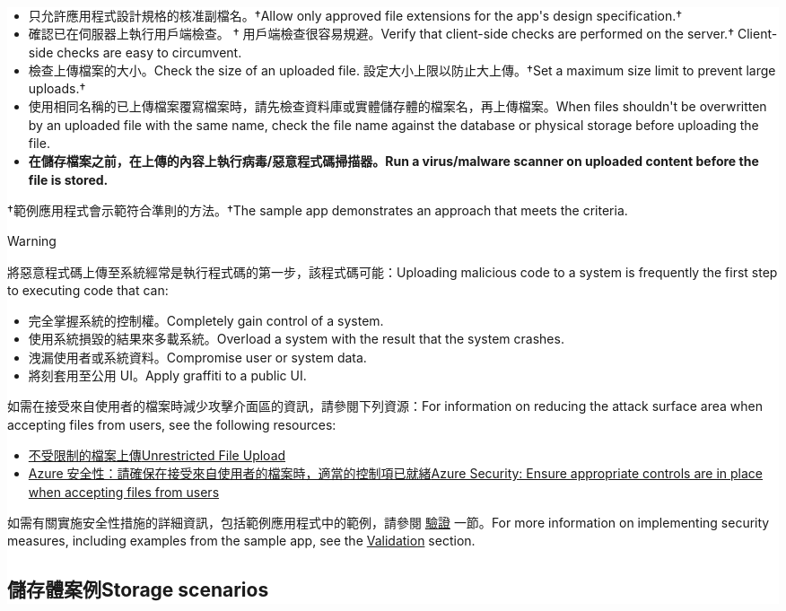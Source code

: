 * <span data-ttu-id="c4f9d-365">只允許應用程式設計規格的核准副檔名。&dagger;</span><span class="sxs-lookup"><span data-stu-id="c4f9d-365">Allow only approved file extensions for the app's design specification.&dagger;</span></span> 
* <span data-ttu-id="c4f9d-366">確認已在伺服器上執行用戶端檢查。 &dagger; 用戶端檢查很容易規避。</span><span class="sxs-lookup"><span data-stu-id="c4f9d-366">Verify that client-side checks are performed on the server.&dagger; Client-side checks are easy to circumvent.</span></span>
* <span data-ttu-id="c4f9d-367">檢查上傳檔案的大小。</span><span class="sxs-lookup"><span data-stu-id="c4f9d-367">Check the size of an uploaded file.</span></span> <span data-ttu-id="c4f9d-368">設定大小上限以防止大上傳。&dagger;</span><span class="sxs-lookup"><span data-stu-id="c4f9d-368">Set a maximum size limit to prevent large uploads.&dagger;</span></span>
* <span data-ttu-id="c4f9d-369">使用相同名稱的已上傳檔案覆寫檔案時，請先檢查資料庫或實體儲存體的檔案名，再上傳檔案。</span><span class="sxs-lookup"><span data-stu-id="c4f9d-369">When files shouldn't be overwritten by an uploaded file with the same name, check the file name against the database or physical storage before uploading the file.</span></span>
* <span data-ttu-id="c4f9d-370">**在儲存檔案之前，在上傳的內容上執行病毒/惡意程式碼掃描器。**</span><span class="sxs-lookup"><span data-stu-id="c4f9d-370">**Run a virus/malware scanner on uploaded content before the file is stored.**</span></span>

<span data-ttu-id="c4f9d-371">&dagger;範例應用程式會示範符合準則的方法。</span><span class="sxs-lookup"><span data-stu-id="c4f9d-371">&dagger;The sample app demonstrates an approach that meets the criteria.</span></span>

> [!WARNING]
> <span data-ttu-id="c4f9d-372">將惡意程式碼上傳至系統經常是執行程式碼的第一步，該程式碼可能：</span><span class="sxs-lookup"><span data-stu-id="c4f9d-372">Uploading malicious code to a system is frequently the first step to executing code that can:</span></span>
>
> * <span data-ttu-id="c4f9d-373">完全掌握系統的控制權。</span><span class="sxs-lookup"><span data-stu-id="c4f9d-373">Completely gain control of a system.</span></span>
> * <span data-ttu-id="c4f9d-374">使用系統損毀的結果來多載系統。</span><span class="sxs-lookup"><span data-stu-id="c4f9d-374">Overload a system with the result that the system crashes.</span></span>
> * <span data-ttu-id="c4f9d-375">洩漏使用者或系統資料。</span><span class="sxs-lookup"><span data-stu-id="c4f9d-375">Compromise user or system data.</span></span>
> * <span data-ttu-id="c4f9d-376">將刻套用至公用 UI。</span><span class="sxs-lookup"><span data-stu-id="c4f9d-376">Apply graffiti to a public UI.</span></span>
>
> <span data-ttu-id="c4f9d-377">如需在接受來自使用者的檔案時減少攻擊介面區的資訊，請參閱下列資源：</span><span class="sxs-lookup"><span data-stu-id="c4f9d-377">For information on reducing the attack surface area when accepting files from users, see the following resources:</span></span>
>
> * [<span data-ttu-id="c4f9d-378">不受限制的檔案上傳</span><span class="sxs-lookup"><span data-stu-id="c4f9d-378">Unrestricted File Upload</span></span>](https://owasp.org/www-community/vulnerabilities/Unrestricted_File_Upload)
> * [<span data-ttu-id="c4f9d-379">Azure 安全性：請確保在接受來自使用者的檔案時，適當的控制項已就緒</span><span class="sxs-lookup"><span data-stu-id="c4f9d-379">Azure Security: Ensure appropriate controls are in place when accepting files from users</span></span>](/azure/security/azure-security-threat-modeling-tool-input-validation#controls-users)

<span data-ttu-id="c4f9d-380">如需有關實施安全性措施的詳細資訊，包括範例應用程式中的範例，請參閱 [驗證](#validation) 一節。</span><span class="sxs-lookup"><span data-stu-id="c4f9d-380">For more information on implementing security measures, including examples from the sample app, see the [Validation](#validation) section.</span></span>

## <a name="storage-scenarios"></a><span data-ttu-id="c4f9d-381">儲存體案例</span><span class="sxs-lookup"><span data-stu-id="c4f9d-381">Storage scenarios</span></span>
